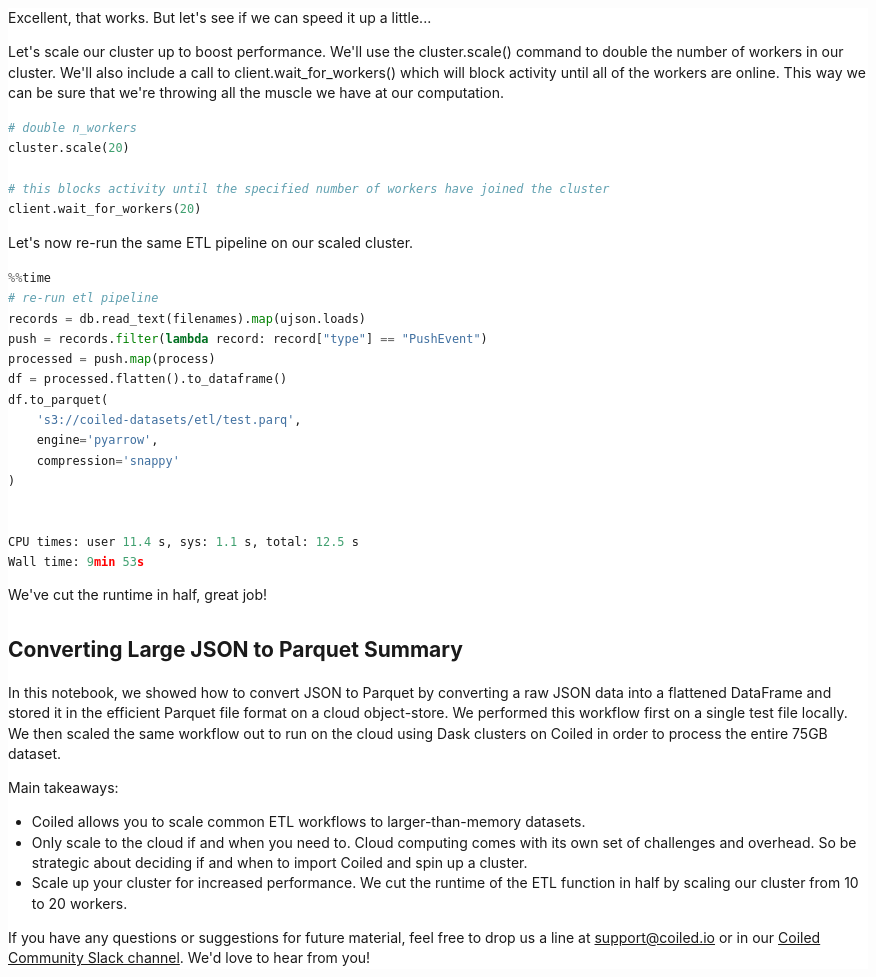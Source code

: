 Excellent, that works. But let's see if we can speed it up a little...

Let's scale our cluster up to boost performance. We'll use the cluster.scale() command to double the number of workers in our cluster. We'll also include a call to client.wait_for_workers() which will block activity until all of the workers are online. This way we can be sure that we're throwing all the muscle we have at our computation.

```python
# double n_workers
cluster.scale(20)

# this blocks activity until the specified number of workers have joined the cluster
client.wait_for_workers(20)
```

Let's now re-run the same ETL pipeline on our scaled cluster.

```python
%%time
# re-run etl pipeline
records = db.read_text(filenames).map(ujson.loads)
push = records.filter(lambda record: record["type"] == "PushEvent")
processed = push.map(process)
df = processed.flatten().to_dataframe()
df.to_parquet(
    's3://coiled-datasets/etl/test.parq',
    engine='pyarrow',
    compression='snappy'
)


CPU times: user 11.4 s, sys: 1.1 s, total: 12.5 s
Wall time: 9min 53s
```

We've cut the runtime in half, great job!

## Converting Large JSON to Parquet Summary

In this notebook, we showed how to convert JSON to Parquet by converting a raw JSON data into a flattened DataFrame and stored it in the efficient Parquet file format on a cloud object-store. We performed this workflow first on a single test file locally. We then scaled the same workflow out to run on the cloud using Dask clusters on Coiled in order to process the entire 75GB dataset.

Main takeaways:

- Coiled allows you to scale common ETL workflows to larger-than-memory datasets.
- Only scale to the cloud if and when you need to. Cloud computing comes with its own set of challenges and overhead. So be strategic about deciding if and when to import Coiled and spin up a cluster.
- Scale up your cluster for increased performance. We cut the runtime of the ETL function in half by scaling our cluster from 10 to 20 workers.

If you have any questions or suggestions for future material, feel free to drop us a line at support@coiled.io or in our [Coiled Community Slack channel](https://join.slack.com/t/coiled-users/shared_invite/zt-hx1fnr7k-In~Q8ui3XkQfvQon0yN5WQ). We'd love to hear from you!

